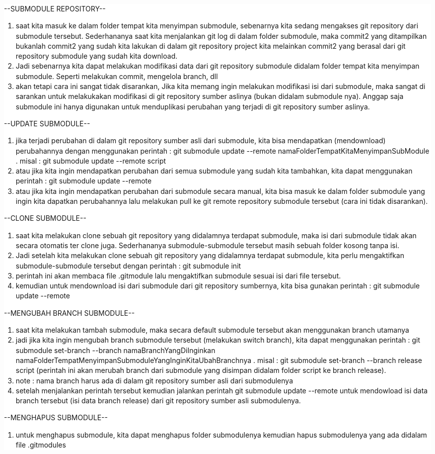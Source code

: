--SUBMODULE REPOSITORY--

1. saat kita masuk ke dalam folder tempat kita menyimpan submodule, sebenarnya kita sedang mengakses git repository dari submodule tersebut. Sederhananya saat kita menjalankan git log di dalam folder submodule, maka commit2 yang ditampilkan bukanlah commit2 yang sudah kita lakukan di dalam git repository project kita melainkan commit2 yang berasal dari git repository submodule yang sudah kita download.
2. Jadi sebenarnya kita dapat melakukan modifikasi data dari git repository submodule didalam folder tempat kita menyimpan submodule. Seperti melakukan commit, mengelola branch, dll
3. akan tetapi cara ini sangat tidak disarankan, Jika kita memang ingin melakukan modifikasi isi dari submodule, maka sangat di sarankan untuk melakukakan modifikasi di git repository sumber aslinya (bukan didalam submodule nya). Anggap saja submodule ini hanya digunakan untuk menduplikasi perubahan yang terjadi di git repository sumber aslinya.

--UPDATE SUBMODULE--

1. jika terjadi perubahan di dalam git repository sumber asli dari submodule, kita bisa mendapatkan (mendownload) perubahannya dengan menggunakan perintah : git submodule update --remote namaFolderTempatKitaMenyimpanSubModule . misal : git submodule update --remote script
2. atau jika kita ingin mendapatkan perubahan dari semua submodule yang sudah kita tambahkan, kita dapat menggunakan perintah : git submodule update --remote
3. atau jika kita ingin mendapatkan perubahan dari submodule secara manual, kita bisa masuk ke dalam folder submodule yang ingin kita dapatkan perubahannya lalu melakukan pull ke git remote repository submodule tersebut (cara ini tidak disarankan).

--CLONE SUBMODULE--

1. saat kita melakukan clone sebuah git repository yang didalamnya terdapat submodule, maka isi dari submodule tidak akan secara otomatis ter clone juga. Sederhananya submodule-submodule tersebut masih sebuah folder kosong tanpa isi.
2. Jadi setelah kita melakukan clone sebuah git repository yang didalamnya terdapat submodule, kita perlu mengaktifkan submodule-submodule tersebut dengan perintah : git submodule init
3. perintah ini akan membaca file .gitmodule lalu mengaktifkan submodule sesuai isi dari file tersebut.
4. kemudian untuk mendownload isi dari submodule dari git repository sumbernya, kita bisa gunakan perintah : git submodule update --remote

--MENGUBAH BRANCH SUBMODULE--

1. saat kita melakukan tambah submodule, maka secara default submodule tersebut akan menggunakan branch utamanya
2. jadi jika kita ingin mengubah branch submodule tersebut (melakukan switch branch), kita dapat menggunakan perintah : git submodule set-branch --branch namaBranchYangDiInginkan namaFolderTempatMenyimpanSubmoduleYangInginKitaUbahBranchnya . misal : git submodule set-branch --branch release script (perintah ini akan merubah branch dari submodule yang disimpan didalam folder script ke branch release).
3. note : nama branch harus ada di dalam git repository sumber asli dari submodulenya
4. setelah menjalankan perintah tersebut kemudian jalankan perintah git submodule update --remote untuk mendowload isi data branch tersebut (isi data branch release) dari git repository sumber asli submodulenya.

--MENGHAPUS SUBMODULE--

1. untuk menghapus submodule, kita dapat menghapus folder submodulenya kemudian hapus submodulenya yang ada didalam file .gitmodules
